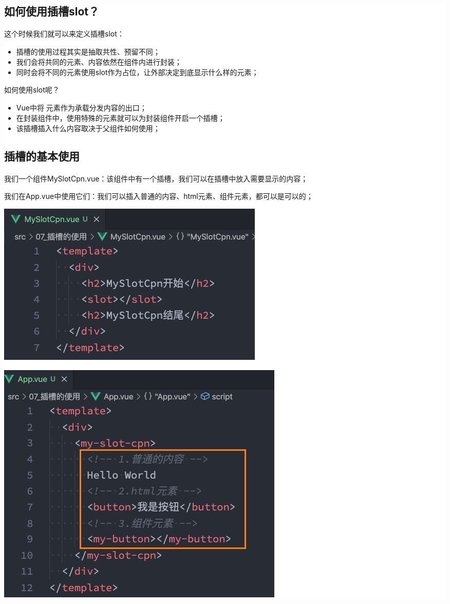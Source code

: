 

## 如何使用插槽slot？

这个时候我们就可以来定义插槽slot：

- 插槽的使用过程其实是抽取共性、预留不同； 
- 我们会将共同的元素、内容依然在组件内进行封装； 
- 同时会将不同的元素使用slot作为占位，让外部决定到底显示什么样的元素；

如何使用slot呢？

- Vue中将  元素作为承载分发内容的出口； 
- 在封装组件中，使用特殊的元素就可以为封装组件开启一个插槽； 
- 该插槽插入什么内容取决于父组件如何使用；



## 插槽的基本使用

我们一个组件MySlotCpn.vue：该组件中有一个插槽，我们可以在插槽中放入需要显示的内容； 

我们在App.vue中使用它们：我们可以插入普通的内容、html元素、组件元素，都可以是可以的；

![image-20250723154015214](./assets/12_vue3组件化开发2.assets/image-20250723154015214.png)

![image-20250723154021937](./assets/12_vue3组件化开发2.assets/image-20250723154021937.png)
